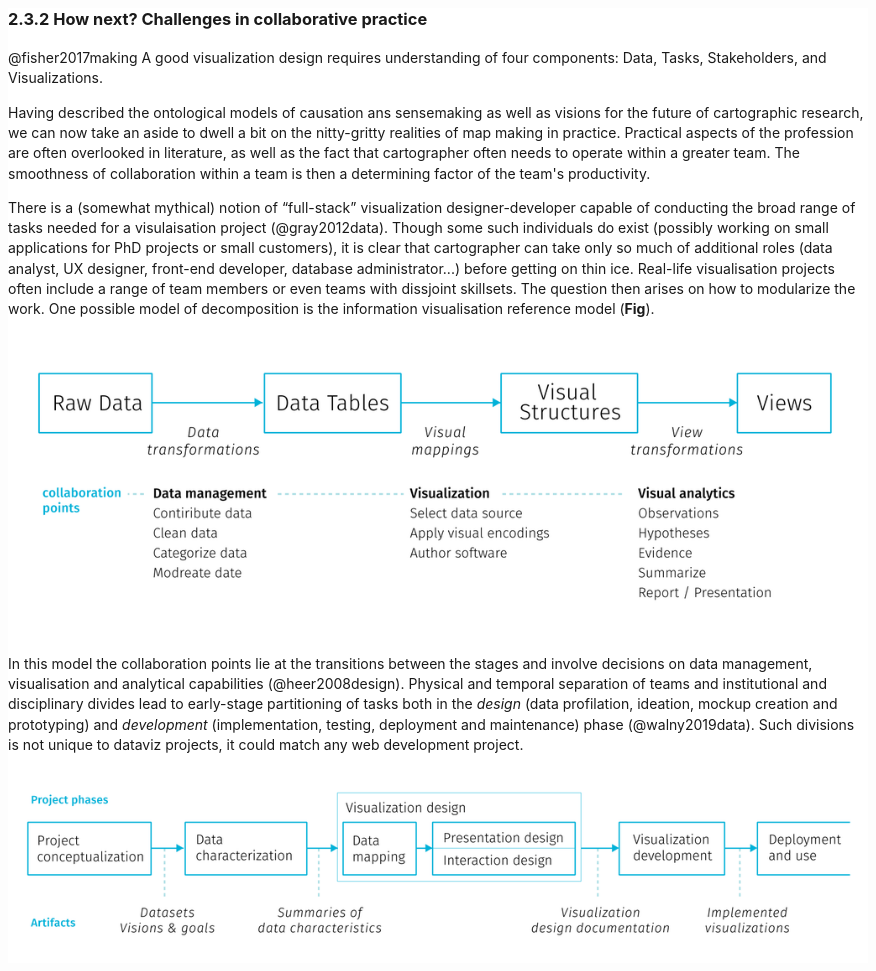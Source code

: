 
### 2.3.2 How next? Challenges in collaborative practice

@fisher2017making
A good visualization design requires understanding of four components: Data, Tasks, Stakeholders, and Visualizations.

Having described the ontological models of causation ans sensemaking as well as visions for the future of cartographic research, we can now take an aside to dwell a bit on the nitty-gritty realities of map making in practice. Practical aspects of the profession are often overlooked in literature, as well as the fact that cartographer often needs to operate within a greater team. The smoothness of collaboration within a team is then a determining factor of the team's productivity. 

There is a (somewhat mythical) notion of “full-stack” visualization designer-developer capable of conducting the broad range of tasks needed for a visulaisation project (@gray2012data). Though some such individuals do exist (possibly working on small applications for PhD projects or small customers), it is clear that cartographer can take only so much of additional roles (data analyst, UX designer, front-end developer, database administrator...) before getting on thin ice. Real-life visualisation projects often include a range of team members or even teams with dissjoint skillsets. The question then arises on how to modularize the work. One possible model of decomposition is the information visualisation reference model (**Fig**).

![**Fig** Information visualization reference model. Adopted from @heer2008design](imgs/infoviz-reference-model.png)

In this model the collaboration points lie at the transitions between the stages and involve decisions on data management, visualisation and analytical capabilities (@heer2008design).  Physical and temporal separation of teams and institutional and disciplinary divides lead to early-stage partitioning of tasks both in the *design* (data profilation, ideation, mockup creation and prototyping) and *development* (implementation, testing, deployment and maintenance) phase (@walny2019data). Such divisions is not unique to dataviz projects, it could match any web development project.

![**Fig** Stages of data visualization development process. Adopted from @walny2019data](imgs/stages-of-dataviz-development-process.png)
